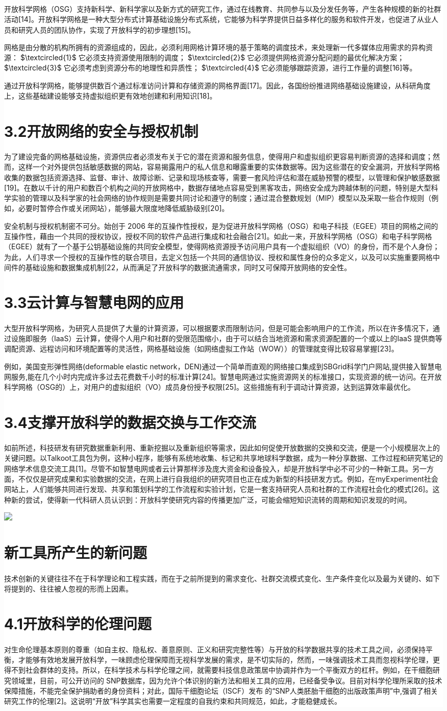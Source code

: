 开放科学网格（OSG）支持新科学、新科学家以及新方式的研究工作，通过在线教育、共同参与以及分发任务等，产生各种规模的新的社群活动[14]。开放科学网格是一种大型分布式计算基础设施分布式系统，它能够为科学界提供日益多样化的服务和软件开发，也促进了从业人员和研究人员的团队协作，实现了开放科学的初步理想[15]。

网格是由分散的机构所拥有的资源组成的，因此，必须利用网格计算环境的基于策略的调度技术，来处理新一代多媒体应用需求的异构资源： $\textcircled{1}$ 它必须支持资源使用限制的调度； $\textcircled{2}$ 它必须提供网格资源分配问题的最优化解决方案； $\textcircled{3}$ 它必须考虑到资源分布的地理性和异质性； $\textcircled{4}$ 它必须能够跟踪资源，进行工作量的调整[16]等。

通过开放科学网格，能够提供数百个通过标准访问计算和存储资源的网格界面[17]。因此，各国纷纷推进网络基础设施建设，从科研角度上，这些基础建设能够支持虚拟组织更有效地创建和利用知识[18]。

# 3.2开放网络的安全与授权机制

为了建设完备的网格基础设施，资源供应者必须发布关于它的潜在资源和服务信息，使得用户和虚拟组织更容易判断资源的选择和调度；然而，这样一个对外提供包括敏感数据的网站，容易揭露用户的私人信息和曝露重要的实体数据等。因为这些潜在的安全漏洞，开放科学网格收集的数据包括资源选择、监督、审计、故障诊断、记录和现场核查等，需要一套风险评估和潜在威胁预警的模型，以管理和保护敏感数据[19]。在数以千计的用户和数百个机构之间的开放网格中，数据存储地点容易受到黑客攻击，网络安全成为跨越体制的问题，特别是大型科学实验的管理以及科学家的社会网络的协作规则是需要共同讨论和遵守的制度；通过混合整数规划（MIP）模型以及采取一些合作规则（例如，必要时暂停合作或关闭网站），能够最大限度地降低威胁级别[20]。

安全机制与授权机制密不可分。始创于 2006 年的互操作性授权，是为促进开放科学网格（OSG）和电子科技（EGEE）项目的网格之间的互操作性，藉由一个共同的授权协议，授权不同的软件产品进行集成和社会融合[21]。如此一来，开放科学网格（OSG）和电子科学网格（EGEE）就有了一个基于公钥基础设施的共同安全模型，使得网格资源授予访问用户具有一个虚拟组织（VO）的身份，而不是个人身份；为此，人们寻求一个授权的互操作性的联合项目，去定义包括一个共同的通信协议、授权和属性身份的众多定义，以及可以实施重要网格中间件的基础设施和数据集成机制[22，从而满足了开放科学的数据流通需求，同时又可保障开放网络的安全性。

# 3.3云计算与智慧电网的应用

大型开放科学网格，为研究人员提供了大量的计算资源，可以根据要求而限制访问，但是可能会影响用户的工作流，所以在许多情况下，通过设施即服务（IaaS）云计算，使得个人用户和社群的受限范围缩小，由于可以结合当地资源和需求资源配置的一个或以上的IaaS 提供商等调配资源、远程访问和环境配置等的灵活性，网格基础设施（如网络虚拟工作站（WOW））的管理就变得比较容易掌握[23]。

例如，美国变形弹性网络(deformable elastic network，DEN)通过一个简单而直观的网络接口集成到SBGrid科学门户网站,提供接入智慧电网服务,能在几个小时内完成许多过去花费数千小时的标准计算[24]。智慧电网通过实施资源网关的标准接口，实现资源的统一访问。在开放科学网格（OSG的）上，对用户的虚拟组织（VO）成员身份授予权限[25]。这些措施有利于调动计算资源，达到运算效率最优化。

# 3.4支撑开放科学的数据交换与工作交流

如前所述，科技研发有研究数据重新利用、重新挖掘以及重新组织等需求，因此如何促使开放数据的交换和交流，便是一个小规模层次上的关键问题。以Talkoot工具包为例，这种小程序，能够有系统地收集、标记和共享地球科学数据，成为一种分享数据、工作过程和研究笔记的网络学术信息交流工具[1]。尽管不如智慧电网或者云计算那样涉及庞大资金和设备投入，却是开放科学中必不可少的一种新工具。另一方面，不仅仅是研究成果和实验数据的交流，在网上进行自我组织的研究项目也正在成为新型的科技研发方式。例如，在myExperiment社会网站上，人们能够共同进行发现、共享和策划科学的工作流程和实验计划，它是一套支持研究人员和社群的工作流程社会化的模式[26]。这种新的尝试，使得新一代科研人员认识到：开放科学使研究内容的传播更加广泛，可能会缩短知识流转的周期和知识发现的时间。

![](images/e24b46db6db59477328a488904bf87cd6fe61393c1f4591df8cacb48b37482c8.jpg)

# 新工具所产生的新问题

技术创新的关键往往不在于科学理论和工程实践，而在于之前所提到的需求变化、社群交流模式变化、生产条件变化以及最为关键的、如下将提到的、往往被人忽视的形而上因素。

# 4.1开放科学的伦理问题

对生命伦理基本原则的尊重（如自主权、隐私权、善意原则、正义和研究完整性等）与开放的科学数据共享的技术工具之间，必须保持平衡，才能够有效地发展开放科学，一味顾虑伦理保障而无视科学发展的需求，是不切实际的，然而，一味强调技术工具而忽视科学伦理，更得不到社会群体的支持。所以，在科学技术与科学伦理之间，就需要科技信息政策居中协调并作为一个平衡双方的杠杆。例如，在干细胞研究领域里，目前，可公开访问的 SNP数据库，因为允许个体识别的新方法和相关工具的应用，已经备受争议。目前对科学伦理所采取的技术保障措施，不能完全保护捐助者的身份资料；对此，国际干细胞论坛（ISCF）发布 的“SNP人类胚胎干细胞的出版政策声明”中,强调了相关研究工作的伦理[2]。这说明“开放”科学其实也需要一定程度的自我约束和共同规范，如此，才能稳健成长。
